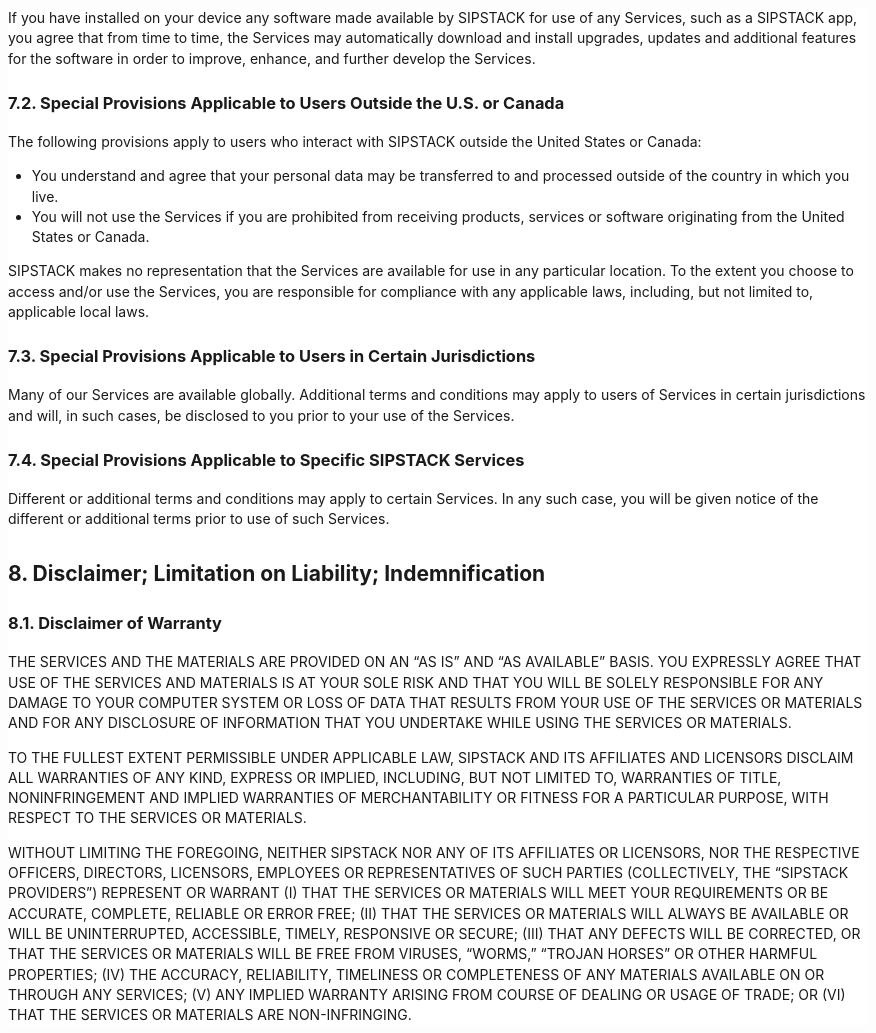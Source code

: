 If you have installed on your device any software made available by SIPSTACK for use of any Services, such as a SIPSTACK app, you agree that from time to time, the Services may automatically download and install upgrades, updates and additional features for the software in order to improve, enhance, and further develop the Services.

### 7.2. Special Provisions Applicable to Users Outside the U.S. or Canada

The following provisions apply to users who interact with SIPSTACK outside the United States or Canada:

- You understand and agree that your personal data may be transferred to and processed outside of the country in which you live.
- You will not use the Services if you are prohibited from receiving products, services or software originating from the United States or Canada.

SIPSTACK makes no representation that the Services are available for use in any particular location. To the extent you choose to access and/or use the Services, you are responsible for compliance with any applicable laws, including, but not limited to, applicable local laws.

### 7.3. Special Provisions Applicable to Users in Certain Jurisdictions

Many of our Services are available globally. Additional terms and conditions may apply to users of Services in certain jurisdictions and will, in such cases, be disclosed to you prior to your use of the Services.

### 7.4. Special Provisions Applicable to Specific SIPSTACK Services

Different or additional terms and conditions may apply to certain Services. In any such case, you will be given notice of the different or additional terms prior to use of such Services.

## 8. Disclaimer; Limitation on Liability; Indemnification

### 8.1. Disclaimer of Warranty

THE SERVICES AND THE MATERIALS ARE PROVIDED ON AN “AS IS” AND “AS AVAILABLE” BASIS. YOU EXPRESSLY AGREE THAT USE OF THE SERVICES AND MATERIALS IS AT YOUR SOLE RISK AND THAT YOU WILL BE SOLELY RESPONSIBLE FOR ANY DAMAGE TO YOUR COMPUTER SYSTEM OR LOSS OF DATA THAT RESULTS FROM YOUR USE OF THE SERVICES OR MATERIALS AND FOR ANY DISCLOSURE OF INFORMATION THAT YOU UNDERTAKE WHILE USING THE SERVICES OR MATERIALS.

TO THE FULLEST EXTENT PERMISSIBLE UNDER APPLICABLE LAW, SIPSTACK AND ITS AFFILIATES AND LICENSORS DISCLAIM ALL WARRANTIES OF ANY KIND, EXPRESS OR IMPLIED, INCLUDING, BUT NOT LIMITED TO, WARRANTIES OF TITLE, NONINFRINGEMENT AND IMPLIED WARRANTIES OF MERCHANTABILITY OR FITNESS FOR A PARTICULAR PURPOSE, WITH RESPECT TO THE SERVICES OR MATERIALS.

WITHOUT LIMITING THE FOREGOING, NEITHER SIPSTACK NOR ANY OF ITS AFFILIATES OR LICENSORS, NOR THE RESPECTIVE OFFICERS, DIRECTORS, LICENSORS, EMPLOYEES OR REPRESENTATIVES OF SUCH PARTIES (COLLECTIVELY, THE “SIPSTACK PROVIDERS”) REPRESENT OR WARRANT (I) THAT THE SERVICES OR MATERIALS WILL MEET YOUR REQUIREMENTS OR BE ACCURATE, COMPLETE, RELIABLE OR ERROR FREE; (II) THAT THE SERVICES OR MATERIALS WILL ALWAYS BE AVAILABLE OR WILL BE UNINTERRUPTED, ACCESSIBLE, TIMELY, RESPONSIVE OR SECURE; (III) THAT ANY DEFECTS WILL BE CORRECTED, OR THAT THE SERVICES OR MATERIALS WILL BE FREE FROM VIRUSES, “WORMS,” “TROJAN HORSES” OR OTHER HARMFUL PROPERTIES; (IV) THE ACCURACY, RELIABILITY, TIMELINESS OR COMPLETENESS OF ANY MATERIALS AVAILABLE ON OR THROUGH ANY SERVICES; (V) ANY IMPLIED WARRANTY ARISING FROM COURSE OF DEALING OR USAGE OF TRADE; OR (VI) THAT THE SERVICES OR MATERIALS ARE NON-INFRINGING.
